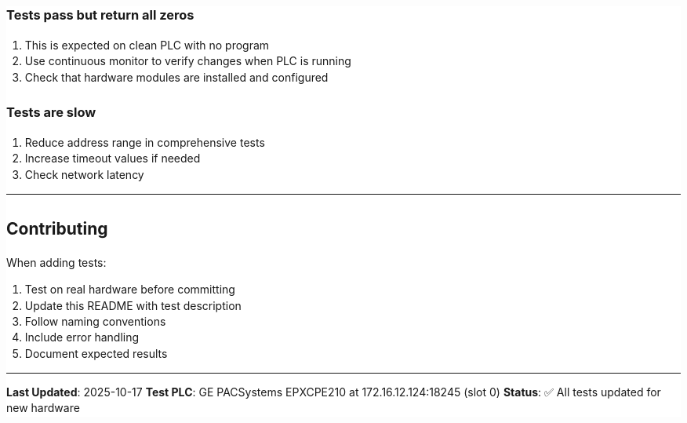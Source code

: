 ### Tests pass but return all zeros
1. This is expected on clean PLC with no program
2. Use continuous monitor to verify changes when PLC is running
3. Check that hardware modules are installed and configured

### Tests are slow
1. Reduce address range in comprehensive tests
2. Increase timeout values if needed
3. Check network latency

---

## Contributing

When adding tests:
1. Test on real hardware before committing
2. Update this README with test description
3. Follow naming conventions
4. Include error handling
5. Document expected results

---

**Last Updated**: 2025-10-17
**Test PLC**: GE PACSystems EPXCPE210 at 172.16.12.124:18245 (slot 0)
**Status**: ✅ All tests updated for new hardware
